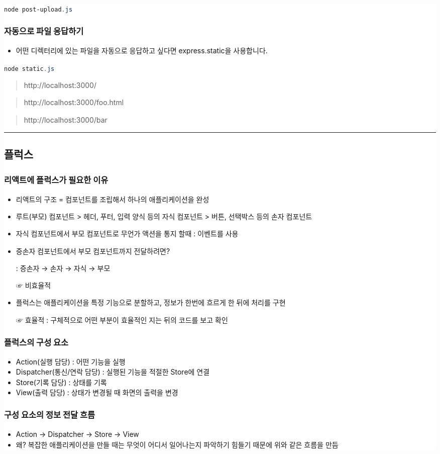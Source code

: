 ```powershell
node post-upload.js
```



### 자동으로 파일 응답하기

- 어떤 디렉터리에 있는 파일을 자동으로 응답하고 싶다면 express.static을 사용합니다.

```powershell
node static.js
```

> http://localhost:3000/

> http://localhost:3000/foo.html

> http://localhost:3000/bar



---

## 플럭스



### 리액트에 플럭스가 필요한 이유

- 리액트의 구조 = 컴포넌트를 조립해서 하나의 애플리케이션을 완성

- 루트(부모) 컴포넌트 > 헤더, 푸터, 입력 양식 등의 자식 컴포넌트 > 버튼, 선택박스 등의 손자 컴포넌트

- 자식 컴포넌트에서 부모 컴포넌트로 무언가 액션을 통지 할때 : 이벤트를 사용

- 증손자 컴포넌트에서 부모 컴포넌트까지 전달하려면? 

  : 증손자 → 손자 → 자식 → 부모 

  ☞ 비효율적 

- 플럭스는 애플리케이션을 특정 기능으로 분할하고, 정보가 한번에 흐르게 한 뒤에 처리를 구현

  ☞ 효율적 : 구체적으로 어떤 부분이 효율적인 지는 뒤의 코드를 보고 확인



### 플럭스의 구성 요소

- Action(실행 담당) : 어떤 기능을 실행
- Dispatcher(통신/연락 담당) : 실행된 기능을 적절한 Store에 연결
- Store(기록 담당) : 상태를 기록
- View(출력 담당) : 상태가 변경될 때 화면의 출력을 변경



### 구성 요소의 정보 전달 흐름

- Action → Dispatcher → Store → View
- 왜? 복잡한 애플리케이션을 만들 때는 무엇이 어디서 일어나는지 파악하기 힘들기 때문에 위와 같은 흐름을 만듬
